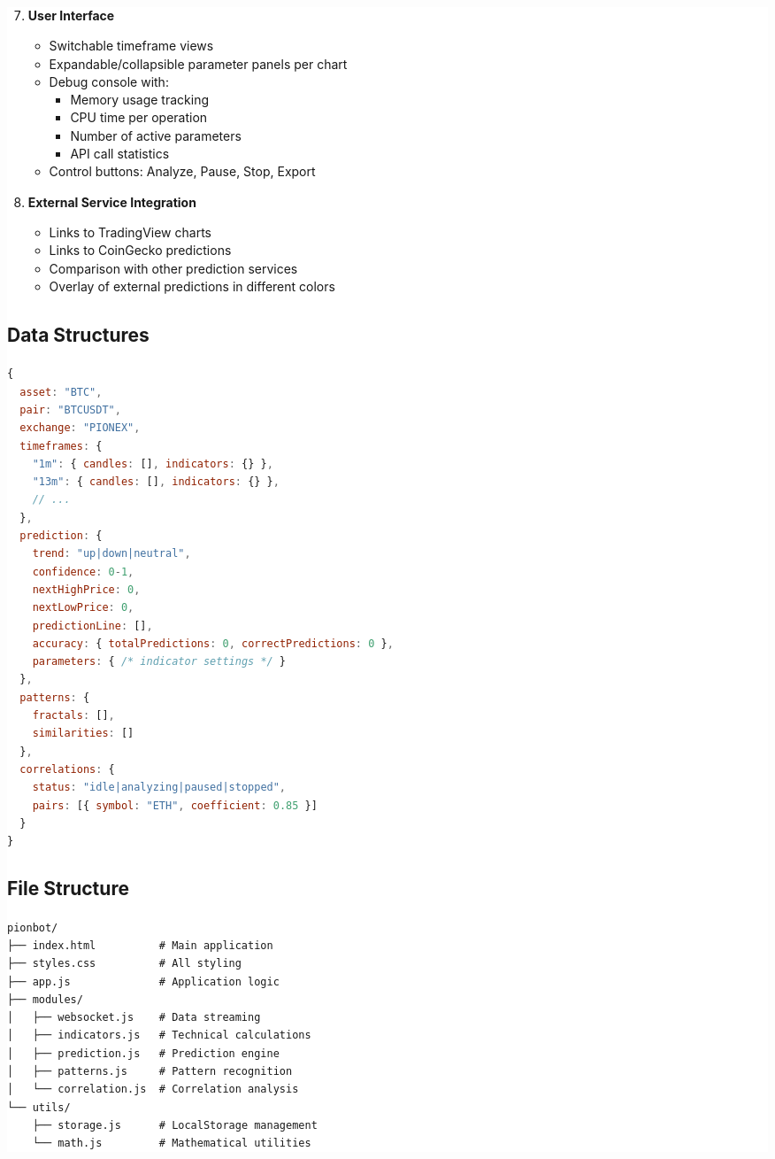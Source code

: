 7. **User Interface**
   - Switchable timeframe views
   - Expandable/collapsible parameter panels per chart
   - Debug console with:
     - Memory usage tracking
     - CPU time per operation
     - Number of active parameters
     - API call statistics
   - Control buttons: Analyze, Pause, Stop, Export

8. **External Service Integration**
   - Links to TradingView charts
   - Links to CoinGecko predictions
   - Comparison with other prediction services
   - Overlay of external predictions in different colors

## Data Structures
```javascript
{
  asset: "BTC",
  pair: "BTCUSDT",
  exchange: "PIONEX",
  timeframes: {
    "1m": { candles: [], indicators: {} },
    "13m": { candles: [], indicators: {} },
    // ...
  },
  prediction: {
    trend: "up|down|neutral",
    confidence: 0-1,
    nextHighPrice: 0,
    nextLowPrice: 0,
    predictionLine: [],
    accuracy: { totalPredictions: 0, correctPredictions: 0 },
    parameters: { /* indicator settings */ }
  },
  patterns: {
    fractals: [],
    similarities: []
  },
  correlations: {
    status: "idle|analyzing|paused|stopped",
    pairs: [{ symbol: "ETH", coefficient: 0.85 }]
  }
}
```

## File Structure
```
pionbot/
├── index.html          # Main application
├── styles.css          # All styling
├── app.js              # Application logic
├── modules/
│   ├── websocket.js    # Data streaming
│   ├── indicators.js   # Technical calculations
│   ├── prediction.js   # Prediction engine
│   ├── patterns.js     # Pattern recognition
│   └── correlation.js  # Correlation analysis
└── utils/
    ├── storage.js      # LocalStorage management
    └── math.js         # Mathematical utilities
```
